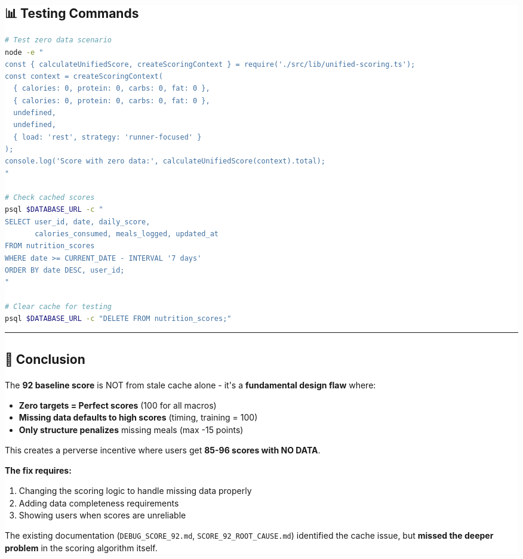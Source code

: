 
## 📊 Testing Commands

```bash
# Test zero data scenario
node -e "
const { calculateUnifiedScore, createScoringContext } = require('./src/lib/unified-scoring.ts');
const context = createScoringContext(
  { calories: 0, protein: 0, carbs: 0, fat: 0 },
  { calories: 0, protein: 0, carbs: 0, fat: 0 },
  undefined,
  undefined,
  { load: 'rest', strategy: 'runner-focused' }
);
console.log('Score with zero data:', calculateUnifiedScore(context).total);
"

# Check cached scores
psql $DATABASE_URL -c "
SELECT user_id, date, daily_score, 
       calories_consumed, meals_logged, updated_at
FROM nutrition_scores 
WHERE date >= CURRENT_DATE - INTERVAL '7 days'
ORDER BY date DESC, user_id;
"

# Clear cache for testing
psql $DATABASE_URL -c "DELETE FROM nutrition_scores;"
```

---

## 📝 Conclusion

The **92 baseline score** is NOT from stale cache alone - it's a **fundamental design flaw** where:

- **Zero targets = Perfect scores** (100 for all macros)
- **Missing data defaults to high scores** (timing, training = 100)
- **Only structure penalizes** missing meals (max -15 points)

This creates a perverse incentive where users get **85-96 scores with NO DATA**.

**The fix requires:**
1. Changing the scoring logic to handle missing data properly
2. Adding data completeness requirements
3. Showing users when scores are unreliable

The existing documentation (`DEBUG_SCORE_92.md`, `SCORE_92_ROOT_CAUSE.md`) identified the cache issue, but **missed the deeper problem** in the scoring algorithm itself.
